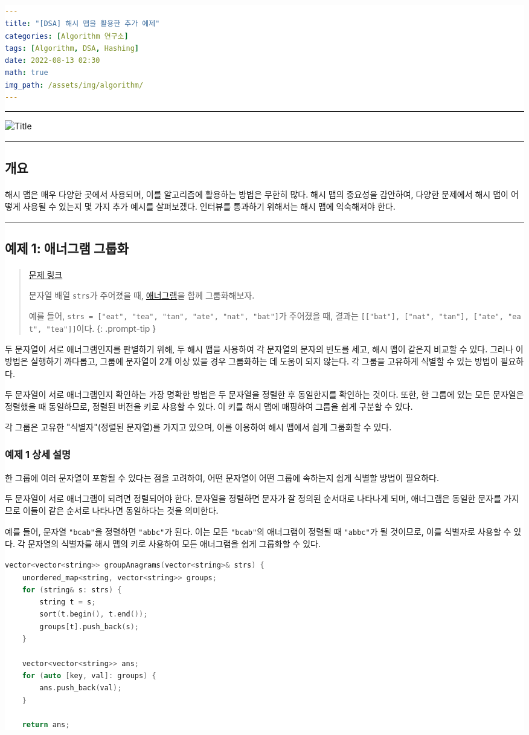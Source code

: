 ```yaml
---
title: "[DSA] 해시 맵을 활용한 추가 예제"
categories: [Algorithm 연구소]
tags: [Algorithm, DSA, Hashing]
date: 2022-08-13 02:30
math: true
img_path: /assets/img/algorithm/
---
```


---

![Title](algorithm_title.png)

---

## **개요**

해시 맵은 매우 다양한 곳에서 사용되며, 이를 알고리즘에 활용하는 방법은 무한히 많다. 해시 맵의 중요성을 감안하여, 다양한 문제에서 해시 맵이 어떻게 사용될 수 있는지 몇 가지 추가 예시를 살펴보겠다. 인터뷰를 통과하기 위해서는 해시 맵에 익숙해져야 한다.

---

## **예제 1: 애너그램 그룹화**

> [문제 링크](https://leetcode.com/problems/group-anagrams/)
>
> 문자열 배열 `strs`가 주어졌을 때, [애너그램](https://en.wikipedia.org/wiki/Anagram)을 함께 그룹화해보자.
>
> 예를 들어, `strs = ["eat", "tea", "tan", "ate", "nat", "bat"]`가 주어졌을 때, 결과는 `[["bat"], ["nat", "tan"], ["ate", "eat", "tea"]]`이다.
{: .prompt-tip }

두 문자열이 서로 애너그램인지를 판별하기 위해, 두 해시 맵을 사용하여 각 문자열의 문자의 빈도를 세고, 해시 맵이 같은지 비교할 수 있다. 그러나 이 방법은 실행하기 까다롭고, 그룹에 문자열이 2개 이상 있을 경우 그룹화하는 데 도움이 되지 않는다. 각 그룹을 고유하게 식별할 수 있는 방법이 필요하다.

두 문자열이 서로 애너그램인지 확인하는 가장 명확한 방법은 두 문자열을 정렬한 후 동일한지를 확인하는 것이다. 또한, 한 그룹에 있는 모든 문자열은 정렬했을 때 동일하므로, 정렬된 버전을 키로 사용할 수 있다. 이 키를 해시 맵에 매핑하여 그룹을 쉽게 구분할 수 있다.

각 그룹은 고유한 "식별자"(정렬된 문자열)를 가지고 있으며, 이를 이용하여 해시 맵에서 쉽게 그룹화할 수 있다.

### 예제 1 상세 설명

한 그룹에 여러 문자열이 포함될 수 있다는 점을 고려하여, 어떤 문자열이 어떤 그룹에 속하는지 쉽게 식별할 방법이 필요하다.

두 문자열이 서로 애너그램이 되려면 정렬되어야 한다. 문자열을 정렬하면 문자가 잘 정의된 순서대로 나타나게 되며, 애너그램은 동일한 문자를 가지므로 이들이 같은 순서로 나타나면 동일하다는 것을 의미한다.

예를 들어, 문자열 `"bcab"`을 정렬하면 `"abbc"`가 된다. 이는 모든 `"bcab"`의 애너그램이 정렬될 때 `"abbc"`가 될 것이므로, 이를 식별자로 사용할 수 있다. 각 문자열의 식별자를 해시 맵의 키로 사용하여 모든 애너그램을 쉽게 그룹화할 수 있다.

```cpp
vector<vector<string>> groupAnagrams(vector<string>& strs) {
    unordered_map<string, vector<string>> groups;
    for (string& s: strs) {
        string t = s;
        sort(t.begin(), t.end());
        groups[t].push_back(s);
    }
    
    vector<vector<string>> ans;
    for (auto [key, val]: groups) {
        ans.push_back(val);
    }
    
    return ans;
```